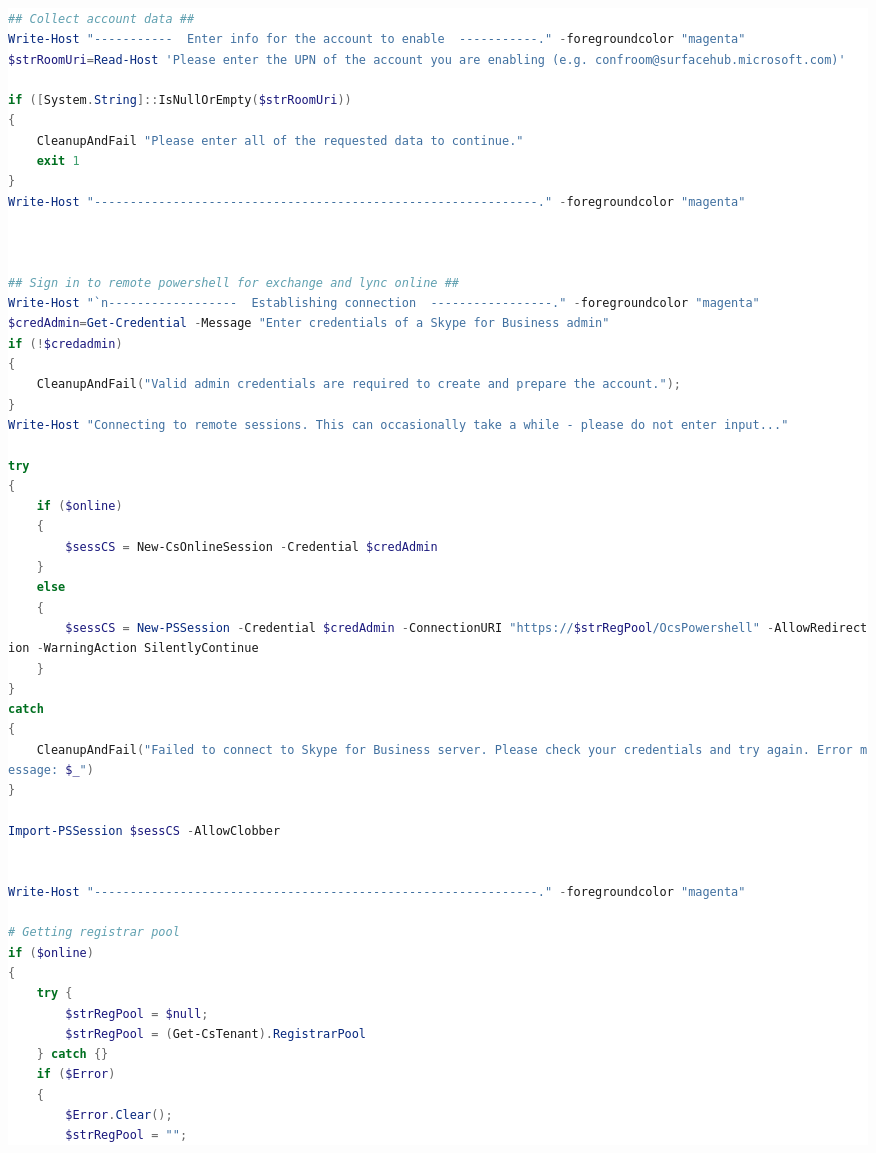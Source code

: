 ```PowerShell
## Collect account data ##
Write-Host "-----------  Enter info for the account to enable  -----------." -foregroundcolor "magenta"
$strRoomUri=Read-Host 'Please enter the UPN of the account you are enabling (e.g. confroom@surfacehub.microsoft.com)'

if ([System.String]::IsNullOrEmpty($strRoomUri))
{
    CleanupAndFail "Please enter all of the requested data to continue."
    exit 1
}
Write-Host "--------------------------------------------------------------." -foregroundcolor "magenta"



## Sign in to remote powershell for exchange and lync online ##
Write-Host "`n------------------  Establishing connection  -----------------." -foregroundcolor "magenta"
$credAdmin=Get-Credential -Message "Enter credentials of a Skype for Business admin"
if (!$credadmin)
{
    CleanupAndFail("Valid admin credentials are required to create and prepare the account.");
}
Write-Host "Connecting to remote sessions. This can occasionally take a while - please do not enter input..."

try
{
    if ($online)
    {
        $sessCS = New-CsOnlineSession -Credential $credAdmin
    }
    else
    {
        $sessCS = New-PSSession -Credential $credAdmin -ConnectionURI "https://$strRegPool/OcsPowershell" -AllowRedirection -WarningAction SilentlyContinue
    }
}
catch
{
    CleanupAndFail("Failed to connect to Skype for Business server. Please check your credentials and try again. Error message: $_")
}

Import-PSSession $sessCS -AllowClobber


Write-Host "--------------------------------------------------------------." -foregroundcolor "magenta"

# Getting registrar pool
if ($online)
{
    try {
        $strRegPool = $null;
        $strRegPool = (Get-CsTenant).RegistrarPool
    } catch {}
    if ($Error)
    {
        $Error.Clear();
        $strRegPool = "";
```